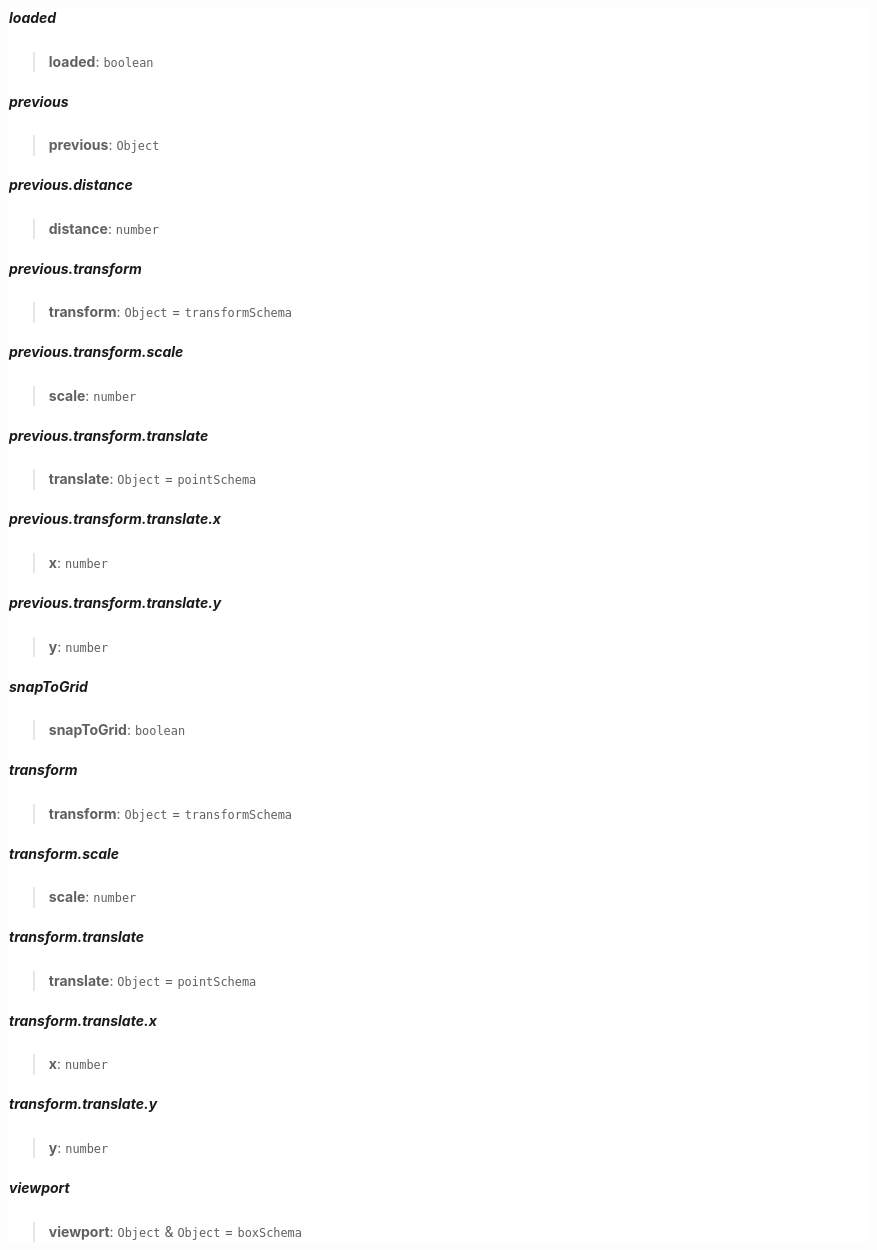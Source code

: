 ##### loaded

> **loaded**: `boolean`

##### previous

> **previous**: `Object`

##### previous.distance

> **distance**: `number`

##### previous.transform

> **transform**: `Object` = `transformSchema`

##### previous.transform.scale

> **scale**: `number`

##### previous.transform.translate

> **translate**: `Object` = `pointSchema`

##### previous.transform.translate.x

> **x**: `number`

##### previous.transform.translate.y

> **y**: `number`

##### snapToGrid

> **snapToGrid**: `boolean`

##### transform

> **transform**: `Object` = `transformSchema`

##### transform.scale

> **scale**: `number`

##### transform.translate

> **translate**: `Object` = `pointSchema`

##### transform.translate.x

> **x**: `number`

##### transform.translate.y

> **y**: `number`

##### viewport

> **viewport**: `Object` & `Object` = `boxSchema`
